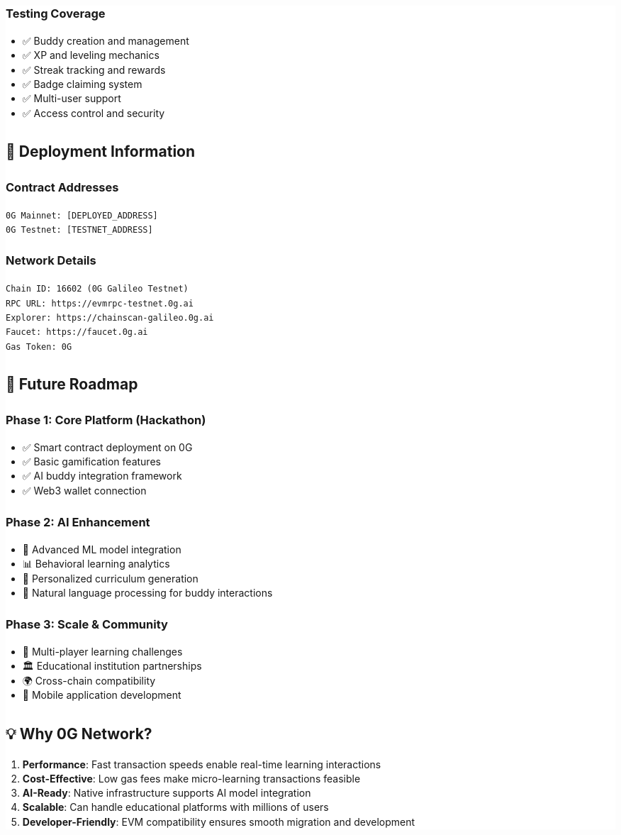 ### Testing Coverage
- ✅ Buddy creation and management
- ✅ XP and leveling mechanics
- ✅ Streak tracking and rewards
- ✅ Badge claiming system
- ✅ Multi-user support
- ✅ Access control and security

## 🚀 Deployment Information

### Contract Addresses
```
0G Mainnet: [DEPLOYED_ADDRESS]
0G Testnet: [TESTNET_ADDRESS]
```

### Network Details
```
Chain ID: 16602 (0G Galileo Testnet)
RPC URL: https://evmrpc-testnet.0g.ai
Explorer: https://chainscan-galileo.0g.ai
Faucet: https://faucet.0g.ai
Gas Token: 0G
```

## 🎯 Future Roadmap

### Phase 1: Core Platform (Hackathon)
- ✅ Smart contract deployment on 0G
- ✅ Basic gamification features  
- ✅ AI buddy integration framework
- ✅ Web3 wallet connection

### Phase 2: AI Enhancement
- 🤖 Advanced ML model integration
- 📊 Behavioral learning analytics
- 🎯 Personalized curriculum generation
- 🧠 Natural language processing for buddy interactions

### Phase 3: Scale & Community  
- 👥 Multi-player learning challenges
- 🏛️ Educational institution partnerships
- 🌍 Cross-chain compatibility
- 📱 Mobile application development

## 💡 Why 0G Network?

1. **Performance**: Fast transaction speeds enable real-time learning interactions
2. **Cost-Effective**: Low gas fees make micro-learning transactions feasible
3. **AI-Ready**: Native infrastructure supports AI model integration
4. **Scalable**: Can handle educational platforms with millions of users
5. **Developer-Friendly**: EVM compatibility ensures smooth migration and development
